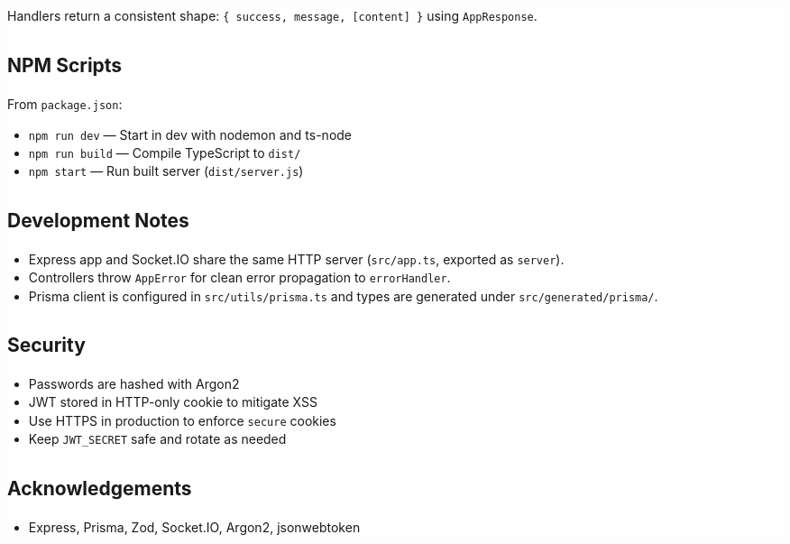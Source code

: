 Handlers return a consistent shape: `{ success, message, [content] }` using `AppResponse`.

## NPM Scripts

From `package.json`:

- `npm run dev` — Start in dev with nodemon and ts-node
- `npm run build` — Compile TypeScript to `dist/`
- `npm start` — Run built server (`dist/server.js`)

## Development Notes

- Express app and Socket.IO share the same HTTP server (`src/app.ts`, exported as `server`).
- Controllers throw `AppError` for clean error propagation to `errorHandler`.
- Prisma client is configured in `src/utils/prisma.ts` and types are generated under `src/generated/prisma/`.

## Security

- Passwords are hashed with Argon2
- JWT stored in HTTP-only cookie to mitigate XSS
- Use HTTPS in production to enforce `secure` cookies
- Keep `JWT_SECRET` safe and rotate as needed

## Acknowledgements

- Express, Prisma, Zod, Socket.IO, Argon2, jsonwebtoken
